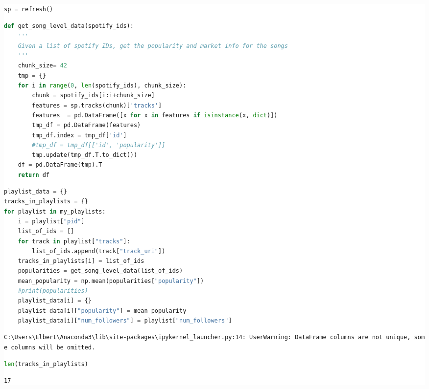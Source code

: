 ```python
sp = refresh()
```


```python
def get_song_level_data(spotify_ids):
    '''
    Given a list of spotify IDs, get the popularity and market info for the songs
    '''
    chunk_size= 42
    tmp = {}
    for i in range(0, len(spotify_ids), chunk_size):
        chunk = spotify_ids[i:i+chunk_size]
        features = sp.tracks(chunk)['tracks']
        features  = pd.DataFrame([x for x in features if isinstance(x, dict)])
        tmp_df = pd.DataFrame(features)
        tmp_df.index = tmp_df['id']
        #tmp_df = tmp_df[['id', 'popularity']]
        tmp.update(tmp_df.T.to_dict())
    df = pd.DataFrame(tmp).T
    return df
```


```python
playlist_data = {}
tracks_in_playlists = {}
for playlist in my_playlists:
    i = playlist["pid"]
    list_of_ids = []
    for track in playlist["tracks"]:
        list_of_ids.append(track["track_uri"])
    tracks_in_playlists[i] = list_of_ids
    popularities = get_song_level_data(list_of_ids)
    mean_popularity = np.mean(popularities["popularity"])
    #print(popularities)
    playlist_data[i] = {}
    playlist_data[i]["popularity"] = mean_popularity
    playlist_data[i]["num_followers"] = playlist["num_followers"]
```

    C:\Users\Elbert\Anaconda3\lib\site-packages\ipykernel_launcher.py:14: UserWarning: DataFrame columns are not unique, some columns will be omitted.
      
    


```python
len(tracks_in_playlists)
```




    17



